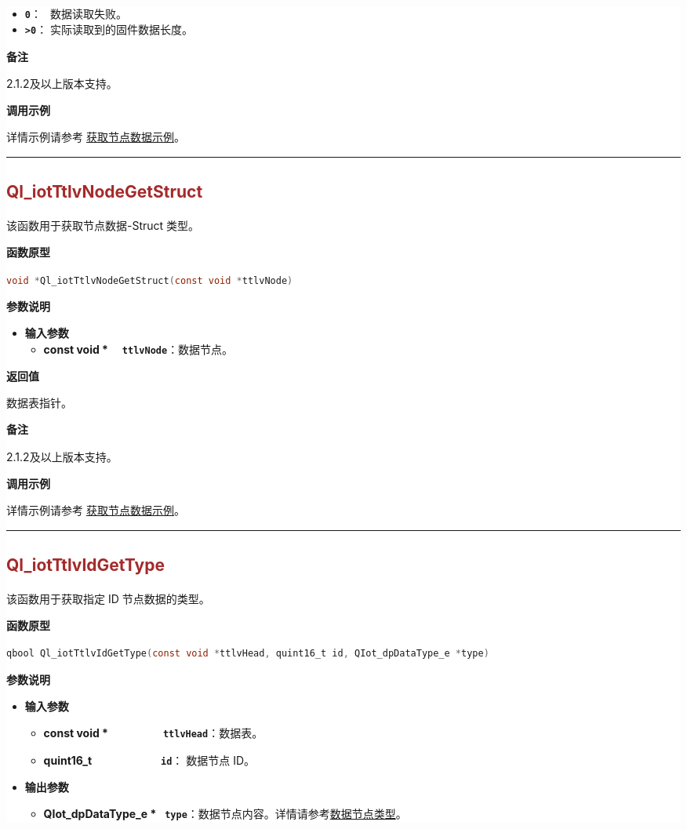 * __`0`__：  数据读取失败。 
* __`>0`__： 实际读取到的固件数据长度。

__备注__ 

2.1.2及以上版本支持。

__调用示例__

详情示例请参考 [获取节点数据示例](#TTLV_Node_Get)。

---

<span id="Ql_iotTtlvNodeGetStruct">  </span>
## <font color=#A52A2A  >__Ql_iotTtlvNodeGetStruct__</font>

该函数用于获取节点数据-Struct 类型。

__函数原型__

```c
void *Ql_iotTtlvNodeGetStruct(const void *ttlvNode)
```

__参数说明__

* __输入参数__
	* __const void *__  __`ttlvNode`__：数据节点。

__返回值__

数据表指针。

__备注__ 

2.1.2及以上版本支持。

__调用示例__

详情示例请参考 [获取节点数据示例](#TTLV_Node_Get)。

---
<span id="Ql_iotTtlvIdGetType">  </span>
## <font color=#A52A2A  >__Ql_iotTtlvIdGetType__</font>

该函数用于获取指定 ID 节点数据的类型。

__函数原型__

```c
qbool Ql_iotTtlvIdGetType(const void *ttlvHead, quint16_t id, QIot_dpDataType_e *type)
```

__参数说明__

* __输入参数__
	* __const void *__     __`ttlvHead`__：数据表。
	
	* __quint16_t__       __`id`__： 数据节点 ID。

* __输出参数__
	* __QIot_dpDataType_e *__   __`type`__：数据节点内容。详情请参考[数据节点类型](#QIot_dpDataType_e)。
